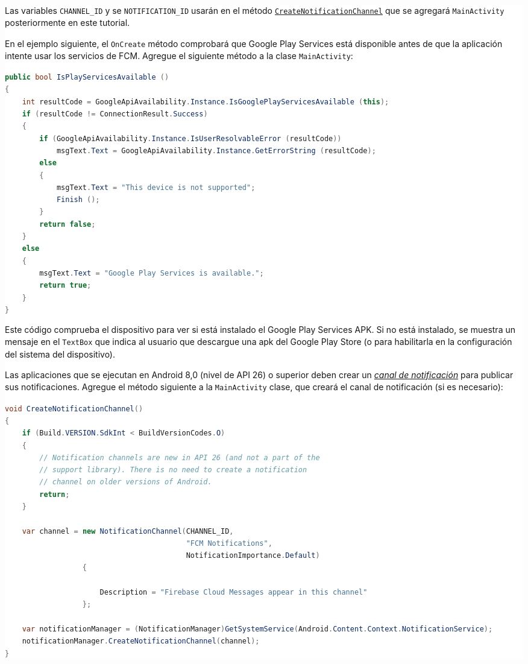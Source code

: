Las variables `CHANNEL_ID` y se `NOTIFICATION_ID` usarán en el método [`CreateNotificationChannel`](#create-notification-channel-code) que se agregará `MainActivity` posteriormente en este tutorial.

En el ejemplo siguiente, el `OnCreate` método comprobará que Google Play Services está disponible antes de que la aplicación intente usar los servicios de FCM.
Agregue el siguiente método a la clase `MainActivity`:

```csharp
public bool IsPlayServicesAvailable ()
{
    int resultCode = GoogleApiAvailability.Instance.IsGooglePlayServicesAvailable (this);
    if (resultCode != ConnectionResult.Success)
    {
        if (GoogleApiAvailability.Instance.IsUserResolvableError (resultCode))
            msgText.Text = GoogleApiAvailability.Instance.GetErrorString (resultCode);
        else
        {
            msgText.Text = "This device is not supported";
            Finish ();
        }
        return false;
    }
    else
    {
        msgText.Text = "Google Play Services is available.";
        return true;
    }
}
```

Este código comprueba el dispositivo para ver si está instalado el Google Play Services APK. Si no está instalado, se muestra un mensaje en el `TextBox` que indica al usuario que descargue una apk del Google Play Store (o para habilitarla en la configuración del sistema del dispositivo).

<a name="create-notification-channel-code"></a>Las aplicaciones que se ejecutan en Android 8,0 (nivel de API 26) o superior deben crear un [_canal de notificación_](~/android/app-fundamentals/notifications/local-notifications.md) para publicar sus notificaciones.  Agregue el método siguiente a la `MainActivity` clase, que creará el canal de notificación (si es necesario):

```csharp
void CreateNotificationChannel()
{
    if (Build.VERSION.SdkInt < BuildVersionCodes.O)
    {
        // Notification channels are new in API 26 (and not a part of the
        // support library). There is no need to create a notification
        // channel on older versions of Android.
        return;
    }

    var channel = new NotificationChannel(CHANNEL_ID,
                                          "FCM Notifications",
                                          NotificationImportance.Default)
                  {

                      Description = "Firebase Cloud Messages appear in this channel"
                  };

    var notificationManager = (NotificationManager)GetSystemService(Android.Content.Context.NotificationService);
    notificationManager.CreateNotificationChannel(channel);
}
```
